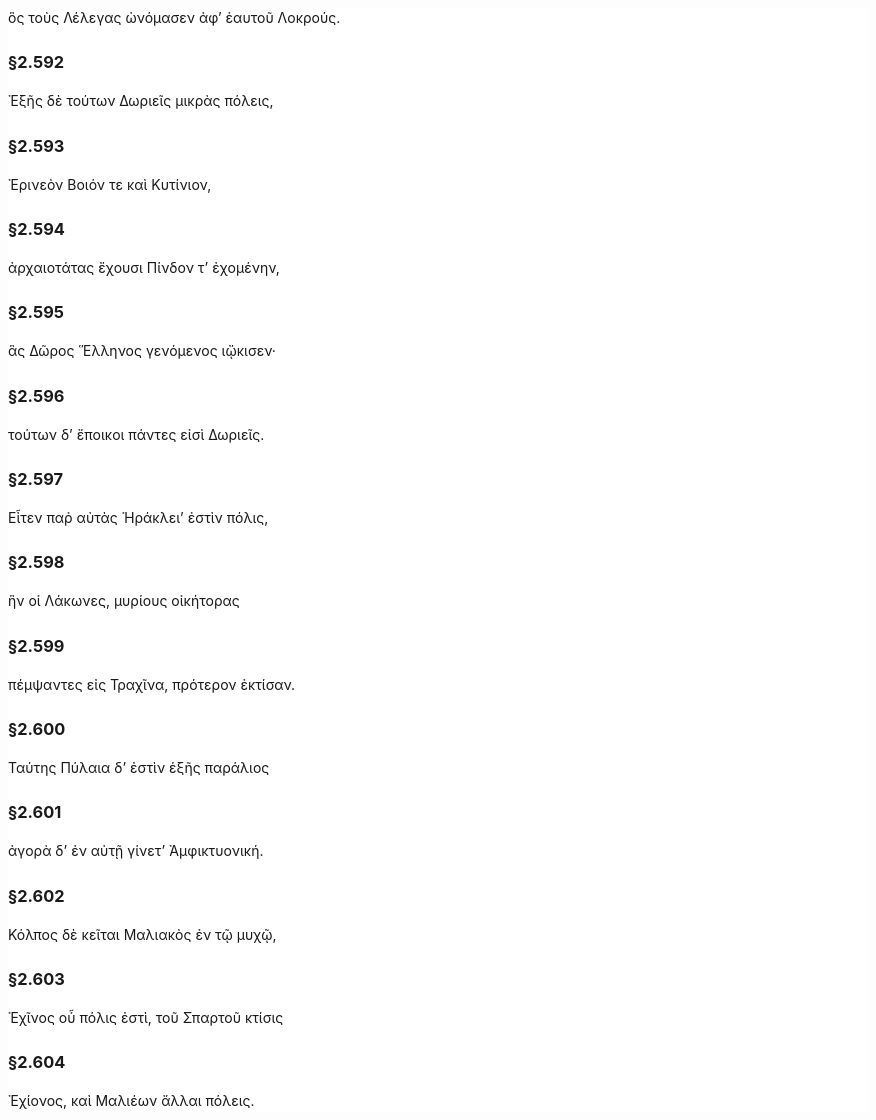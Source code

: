 ὃς τοὺς Λέλεγας ὠνόμασεν ἀφʼ ἑαυτοῦ Λοκρούς.  

### §2.592  

Ἐξῆς δὲ τούτων Δωριεῖς μικρὰς πόλεις,  

### §2.593  

Ἐρινεὸν Βοιόν τε καὶ Κυτίνιον,  

### §2.594  

ἀρχαιοτάτας ἔχουσι Πίνδον τʼ ἐχομένην,  

### §2.595  

ἃς Δῶρος Ἕλληνος γενόμενος ιᾤκισεν·  

### §2.596  

τούτων δʼ ἔποικοι πάντες εἰσὶ Δωριεῖς.  

### §2.597  

Εἶτεν παῤ αὐτὰς Ἡράκλειʼ ἐστὶν πόλις,  

### §2.598  

ἣν οἱ Λάκωνες, μυρίους οἰκήτορας  

### §2.599  

πέμψαντες εἰς Τραχῖνα, πρότερον ἐκτίσαν.  

### §2.600  

Ταύτης Πύλαια δʼ ἐστὶν ἑξῆς παράλιος  

### §2.601  

ἀγορὰ δʼ ἐν αὐτῇ γίνετʼ Ἀμφικτυονική.  

### §2.602  

Κόλπος δὲ κεῖται Μαλιακὸς ἐν τῷ μυχῷ,  

### §2.603  

Ἐχῖνος οὗ πόλις ἐστὶ, τοῦ Σπαρτοῦ κτίσις  

### §2.604  

Ἐχίονος, καὶ Μαλιέων ἄλλαι πόλεις.  
